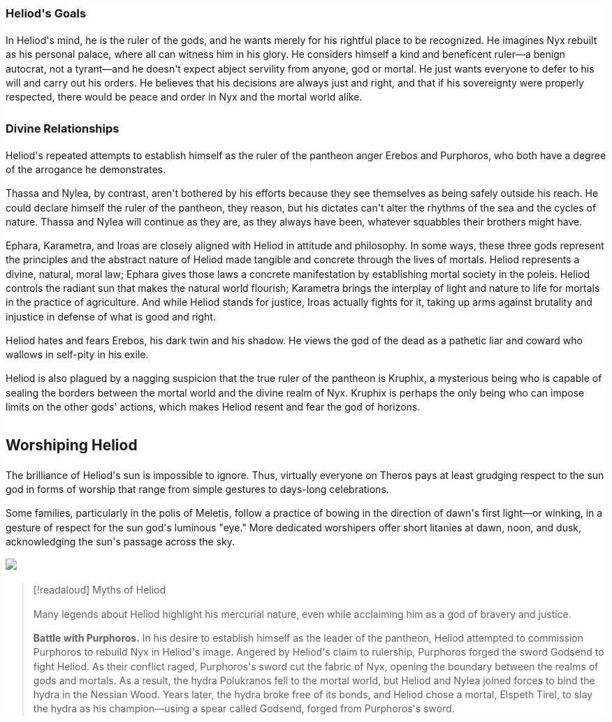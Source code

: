 ### Heliod's Goals

In Heliod's mind, he is the ruler of the gods, and he wants merely for his rightful place to be recognized. He imagines Nyx rebuilt as his personal palace, where all can witness him in his glory. He considers himself a kind and beneficent ruler—a benign autocrat, not a tyrant—and he doesn't expect abject servility from anyone, god or mortal. He just wants everyone to defer to his will and carry out his orders. He believes that his decisions are always just and right, and that if his sovereignty were properly respected, there would be peace and order in Nyx and the mortal world alike.

### Divine Relationships

Heliod's repeated attempts to establish himself as the ruler of the pantheon anger Erebos and Purphoros, who both have a degree of the arrogance he demonstrates.

Thassa and Nylea, by contrast, aren't bothered by his efforts because they see themselves as being safely outside his reach. He could declare himself the ruler of the pantheon, they reason, but his dictates can't alter the rhythms of the sea and the cycles of nature. Thassa and Nylea will continue as they are, as they always have been, whatever squabbles their brothers might have.

Ephara, Karametra, and Iroas are closely aligned with Heliod in attitude and philosophy. In some ways, these three gods represent the principles and the abstract nature of Heliod made tangible and concrete through the lives of mortals. Heliod represents a divine, natural, moral law; Ephara gives those laws a concrete manifestation by establishing mortal society in the poleis. Heliod controls the radiant sun that makes the natural world flourish; Karametra brings the interplay of light and nature to life for mortals in the practice of agriculture. And while Heliod stands for justice, Iroas actually fights for it, taking up arms against brutality and injustice in defense of what is good and right.

Heliod hates and fears Erebos, his dark twin and his shadow. He views the god of the dead as a pathetic liar and coward who wallows in self-pity in his exile.

Heliod is also plagued by a nagging suspicion that the true ruler of the pantheon is Kruphix, a mysterious being who is capable of sealing the borders between the mortal world and the divine realm of Nyx. Kruphix is perhaps the only being who can impose limits on the other gods' actions, which makes Heliod resent and fear the god of horizons.

## Worshiping Heliod

The brilliance of Heliod's sun is impossible to ignore. Thus, virtually everyone on Theros pays at least grudging respect to the sun god in forms of worship that range from simple gestures to days-long celebrations.

Some families, particularly in the polis of Meletis, follow a practice of bowing in the direction of dawn's first light—or winking, in a gesture of respect for the sun god's luminous "eye." More dedicated worshipers offer short litanies at dawn, noon, and dusk, acknowledging the sun's passage across the sky.

![](https://raw.githubusercontent.com/5etools-mirror-3/5etools-img/main/deities/MOT/031-02-07.webp#center)

> [!readaloud] Myths of Heliod
> 
> Many legends about Heliod highlight his mercurial nature, even while acclaiming him as a god of bravery and justice.
> 
> **Battle with Purphoros.** In his desire to establish himself as the leader of the pantheon, Heliod attempted to commission Purphoros to rebuild Nyx in Heliod's image. Angered by Heliod's claim to rulership, Purphoros forged the sword Godsend to fight Heliod. As their conflict raged, Purphoros's sword cut the fabric of Nyx, opening the boundary between the realms of gods and mortals. As a result, the hydra Polukranos fell to the mortal world, but Heliod and Nylea joined forces to bind the hydra in the Nessian Wood. Years later, the hydra broke free of its bonds, and Heliod chose a mortal, Elspeth Tirel, to slay the hydra as his champion—using a spear called Godsend, forged from Purphoros's sword.
> 
